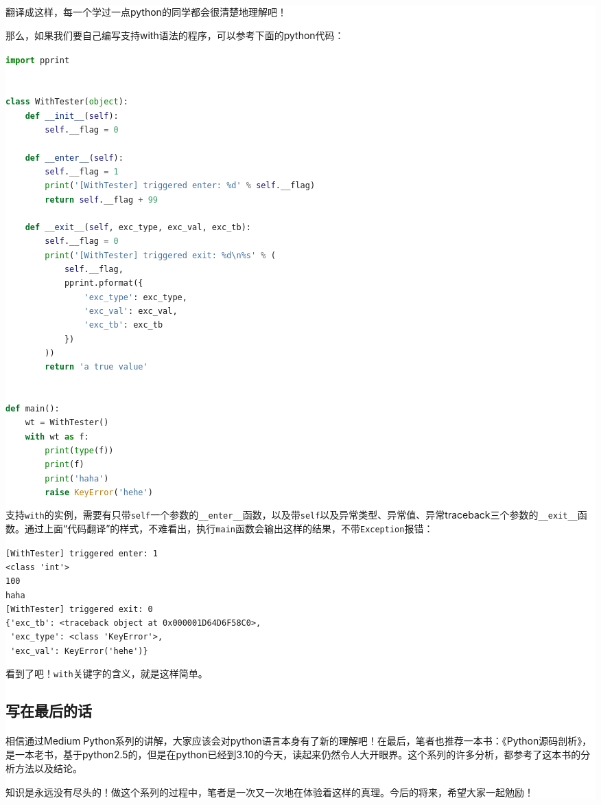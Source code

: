 翻译成这样，每一个学过一点python的同学都会很清楚地理解吧！

那么，如果我们要自己编写支持with语法的程序，可以参考下面的python代码：

```python
import pprint


class WithTester(object):
    def __init__(self):
        self.__flag = 0

    def __enter__(self):
        self.__flag = 1
        print('[WithTester] triggered enter: %d' % self.__flag)
        return self.__flag + 99

    def __exit__(self, exc_type, exc_val, exc_tb):
        self.__flag = 0
        print('[WithTester] triggered exit: %d\n%s' % (
            self.__flag,
            pprint.pformat({
                'exc_type': exc_type,
                'exc_val': exc_val,
                'exc_tb': exc_tb
            })
        ))
        return 'a true value'


def main():
    wt = WithTester()
    with wt as f:
        print(type(f))
        print(f)
        print('haha')
        raise KeyError('hehe')
```

支持`with`的实例，需要有只带`self`一个参数的`__enter__`函数，以及带`self`以及异常类型、异常值、异常traceback三个参数的`__exit__`函数。通过上面“代码翻译”的样式，不难看出，执行`main`函数会输出这样的结果，不带`Exception`报错：

```text
[WithTester] triggered enter: 1
<class 'int'>
100
haha
[WithTester] triggered exit: 0
{'exc_tb': <traceback object at 0x000001D64D6F58C0>,
 'exc_type': <class 'KeyError'>,
 'exc_val': KeyError('hehe')}
```

看到了吧！`with`关键字的含义，就是这样简单。
​

## 写在最后的话

相信通过Medium Python系列的讲解，大家应该会对python语言本身有了新的理解吧！在最后，笔者也推荐一本书：《Python源码剖析》，是一本老书，基于python2.5的，但是在python已经到3.10的今天，读起来仍然令人大开眼界。这个系列的许多分析，都参考了这本书的分析方法以及结论。

​
知识是永远没有尽头的！做这个系列的过程中，笔者是一次又一次地在体验着这样的真理。今后的将来，希望大家一起勉励！
​
